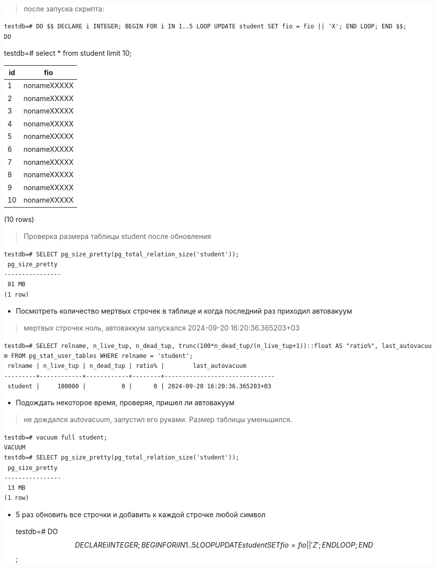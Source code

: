 > после запуска скрипта: 

    testdb=# DO $$ DECLARE i INTEGER; BEGIN FOR i IN 1..5 LOOP UPDATE student SET fio = fio || 'X'; END LOOP; END $$;
    DO

testdb=# select * from student limit 10;

 |  id  |                                                 fio | 
 | ----  |  ------------------------------------------------ | 
  1 | nonameXXXXX
  2 | nonameXXXXX
  3 | nonameXXXXX
  4 | nonameXXXXX
  5 | nonameXXXXX
  6 | nonameXXXXX
  7 | nonameXXXXX
  8 | nonameXXXXX
  9 | nonameXXXXX
 10 | nonameXXXXX
(10 rows)

> Проверка размера таблицы student после обновления

    testdb=# SELECT pg_size_pretty(pg_total_relation_size('student'));
     pg_size_pretty
    ----------------
     81 MB
    (1 row)



-   Посмотреть количество мертвых строчек в таблице и когда последний раз приходил автовакуум
> мертвых строчек ноль, автоваккум запускался 2024-09-20 16:20:36.365203+03

    testdb=# SELECT relname, n_live_tup, n_dead_tup, trunc(100*n_dead_tup/(n_live_tup+1))::float AS "ratio%", last_autovacuum FROM pg_stat_user_tables WHERE relname = 'student';
     relname | n_live_tup | n_dead_tup | ratio% |        last_autovacuum
    ---------+------------+------------+--------+-------------------------------
     student |     100000 |          0 |      0 | 2024-09-20 16:20:36.365203+03

-   Подождать некоторое время, проверяя, пришел ли автовакуум
> не дождался autovacuum, запустил его руками. Размер таблицы уменьшился.

    testdb=# vacuum full student;
    VACUUM
    testdb=# SELECT pg_size_pretty(pg_total_relation_size('student'));
     pg_size_pretty
    ----------------
     13 MB
    (1 row)


-   5 раз обновить все строчки и добавить к каждой строчке любой символ

    testdb=# DO $$ DECLARE i INTEGER; BEGIN FOR i IN 1..5 LOOP UPDATE student SET fio = fio || 'Z'; END LOOP; END $$;
